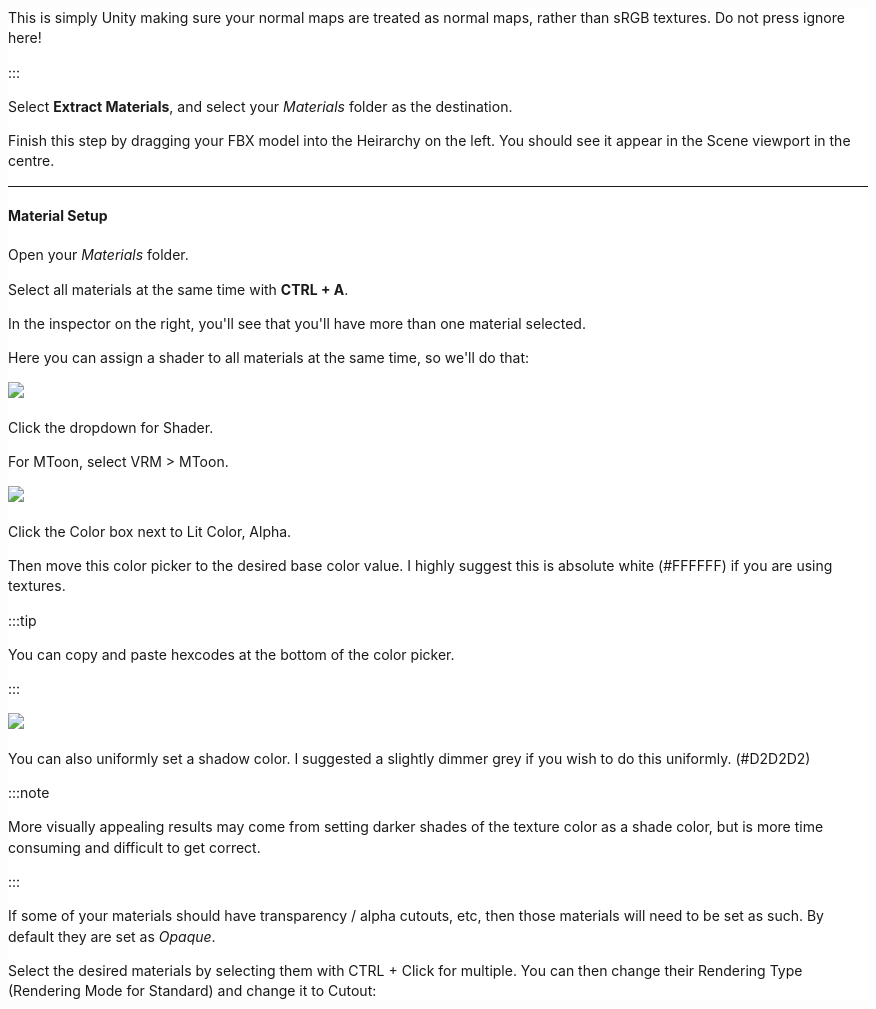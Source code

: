 This is simply Unity making sure your normal maps are treated as normal maps, rather than sRGB textures. Do not press ignore here!

:::


Select **Extract Materials**, and select your *Materials* folder as the destination.

Finish this step by dragging your FBX model into the Heirarchy on the left.
You should see it appear in the Scene viewport in the centre.

---

#### Material Setup

Open your *Materials* folder.

Select all materials at the same time with **CTRL + A**.

In the inspector on the right, you'll see that you'll have more than one material selected.

Here you can assign a shader to all materials at the same time, so we'll do that:

![](https://i.imgur.com/TP5NAqC.png)

Click the dropdown for Shader.

For MToon, select VRM > MToon.

![](https://i.imgur.com/xux8JtZ.png)

Click the Color box next to Lit Color, Alpha.

Then move this color picker to the desired base color value. 
I highly suggest this is absolute white (#FFFFFF) if you are using textures.

:::tip

You can copy and paste hexcodes at the bottom of the color picker.

:::

![](https://i.imgur.com/f1VpgsX.png)


You can also uniformly set a shadow color. I suggested a slightly dimmer grey if you wish to do this uniformly. (#D2D2D2)


:::note

More visually appealing results may come from setting darker shades of the texture color as a shade color, but is more time consuming and difficult to get correct.

:::

If some of your materials should have transparency / alpha cutouts, etc, then those materials will need to be set as such. By default they are set as *Opaque*.

Select the desired materials by selecting them with CTRL + Click for multiple. You can then change their Rendering Type (Rendering Mode for Standard) and change it to Cutout:
